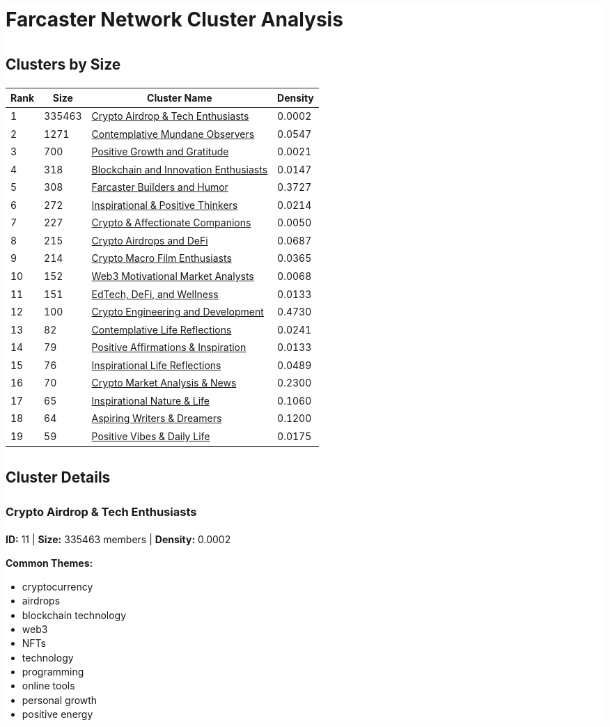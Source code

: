 # Farcaster Network Cluster Analysis

## Clusters by Size

| Rank | Size | Cluster Name | Density |
|------|------|-------------|--------|
| 1 | 335463 | [Crypto Airdrop & Tech Enthusiasts](#crypto-airdrop-&-tech-enthusiasts) | 0.0002 |
| 2 | 1271 | [Contemplative Mundane Observers](#contemplative-mundane-observers) | 0.0547 |
| 3 | 700 | [Positive Growth and Gratitude](#positive-growth-and-gratitude) | 0.0021 |
| 4 | 318 | [Blockchain and Innovation Enthusiasts](#blockchain-and-innovation-enthusiasts) | 0.0147 |
| 5 | 308 | [Farcaster Builders and Humor](#farcaster-builders-and-humor) | 0.3727 |
| 6 | 272 | [Inspirational & Positive Thinkers](#inspirational-&-positive-thinkers) | 0.0214 |
| 7 | 227 | [Crypto & Affectionate Companions](#crypto-&-affectionate-companions) | 0.0050 |
| 8 | 215 | [Crypto Airdrops and DeFi](#crypto-airdrops-and-defi) | 0.0687 |
| 9 | 214 | [Crypto Macro Film Enthusiasts](#crypto-macro-film-enthusiasts) | 0.0365 |
| 10 | 152 | [Web3 Motivational Market Analysts](#web3-motivational-market-analysts) | 0.0068 |
| 11 | 151 | [EdTech, DeFi, and Wellness](#edtech,-defi,-and-wellness) | 0.0133 |
| 12 | 100 | [Crypto Engineering and Development](#crypto-engineering-and-development) | 0.4730 |
| 13 | 82 | [Contemplative Life Reflections](#contemplative-life-reflections) | 0.0241 |
| 14 | 79 | [Positive Affirmations & Inspiration](#positive-affirmations-&-inspiration) | 0.0133 |
| 15 | 76 | [Inspirational Life Reflections](#inspirational-life-reflections) | 0.0489 |
| 16 | 70 | [Crypto Market Analysis & News](#crypto-market-analysis-&-news) | 0.2300 |
| 17 | 65 | [Inspirational Nature & Life](#inspirational-nature-&-life) | 0.1060 |
| 18 | 64 | [Aspiring Writers & Dreamers](#aspiring-writers-&-dreamers) | 0.1200 |
| 19 | 59 | [Positive Vibes & Daily Life](#positive-vibes-&-daily-life) | 0.0175 |

## Cluster Details

### Crypto Airdrop & Tech Enthusiasts

**ID:** 11 | **Size:** 335463 members | **Density:** 0.0002

**Common Themes:**
- cryptocurrency
- airdrops
- blockchain technology
- web3
- NFTs
- technology
- programming
- online tools
- personal growth
- positive energy
